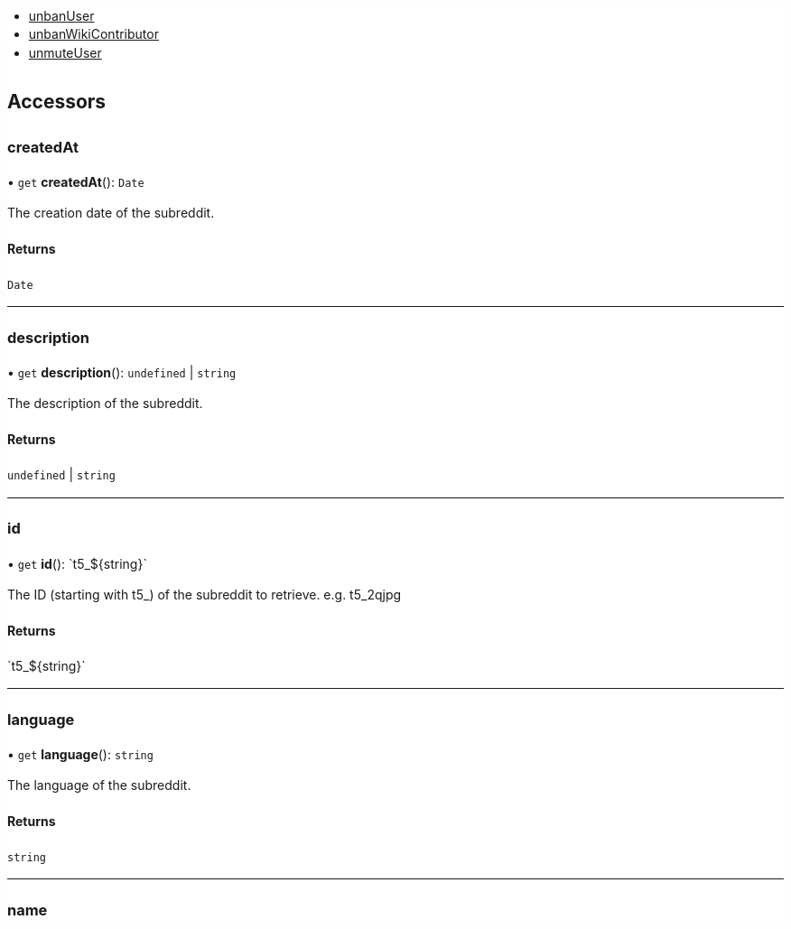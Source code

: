 - [unbanUser](models.Subreddit.md#unbanuser)
- [unbanWikiContributor](models.Subreddit.md#unbanwikicontributor)
- [unmuteUser](models.Subreddit.md#unmuteuser)

## Accessors

### <a id="createdat" name="createdat"></a> createdAt

• `get` **createdAt**(): `Date`

The creation date of the subreddit.

#### Returns

`Date`

---

### <a id="description" name="description"></a> description

• `get` **description**(): `undefined` \| `string`

The description of the subreddit.

#### Returns

`undefined` \| `string`

---

### <a id="id" name="id"></a> id

• `get` **id**(): \`t5\_$\{string}\`

The ID (starting with t5\_) of the subreddit to retrieve. e.g. t5_2qjpg

#### Returns

\`t5\_$\{string}\`

---

### <a id="language" name="language"></a> language

• `get` **language**(): `string`

The language of the subreddit.

#### Returns

`string`

---

### <a id="name" name="name"></a> name
